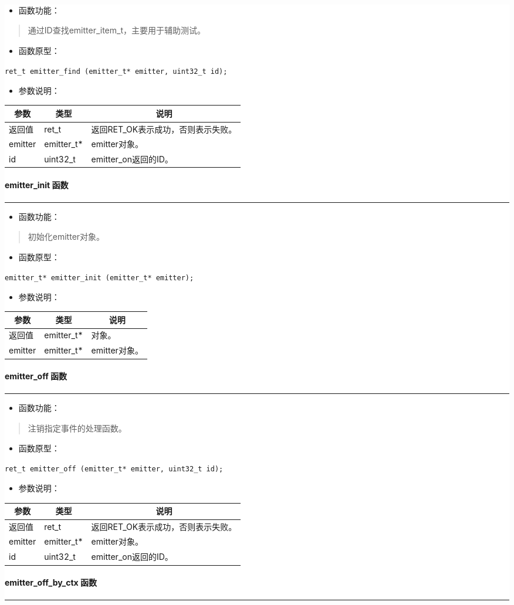 * 函数功能：

> <p id="emitter_t_emitter_find"> 通过ID查找emitter_item_t，主要用于辅助测试。



* 函数原型：

```
ret_t emitter_find (emitter_t* emitter, uint32_t id);
```

* 参数说明：

| 参数 | 类型 | 说明 |
| -------- | ----- | --------- |
| 返回值 | ret\_t | 返回RET\_OK表示成功，否则表示失败。 |
| emitter | emitter\_t* | emitter对象。 |
| id | uint32\_t | emitter\_on返回的ID。 |
#### emitter\_init 函数
-----------------------

* 函数功能：

> <p id="emitter_t_emitter_init"> 初始化emitter对象。



* 函数原型：

```
emitter_t* emitter_init (emitter_t* emitter);
```

* 参数说明：

| 参数 | 类型 | 说明 |
| -------- | ----- | --------- |
| 返回值 | emitter\_t* | 对象。 |
| emitter | emitter\_t* | emitter对象。 |
#### emitter\_off 函数
-----------------------

* 函数功能：

> <p id="emitter_t_emitter_off"> 注销指定事件的处理函数。



* 函数原型：

```
ret_t emitter_off (emitter_t* emitter, uint32_t id);
```

* 参数说明：

| 参数 | 类型 | 说明 |
| -------- | ----- | --------- |
| 返回值 | ret\_t | 返回RET\_OK表示成功，否则表示失败。 |
| emitter | emitter\_t* | emitter对象。 |
| id | uint32\_t | emitter\_on返回的ID。 |
#### emitter\_off\_by\_ctx 函数
-----------------------
